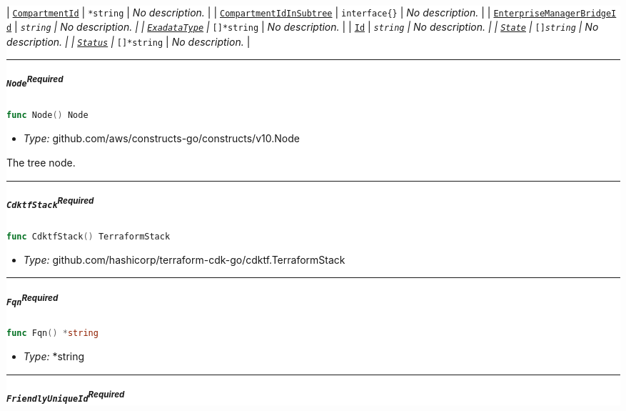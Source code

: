 | <code><a href="#rhizo-co-terraform-provider-oci.dataOciOpsiExadataInsights.DataOciOpsiExadataInsights.property.compartmentId">CompartmentId</a></code> | <code>*string</code> | *No description.* |
| <code><a href="#rhizo-co-terraform-provider-oci.dataOciOpsiExadataInsights.DataOciOpsiExadataInsights.property.compartmentIdInSubtree">CompartmentIdInSubtree</a></code> | <code>interface{}</code> | *No description.* |
| <code><a href="#rhizo-co-terraform-provider-oci.dataOciOpsiExadataInsights.DataOciOpsiExadataInsights.property.enterpriseManagerBridgeId">EnterpriseManagerBridgeId</a></code> | <code>*string</code> | *No description.* |
| <code><a href="#rhizo-co-terraform-provider-oci.dataOciOpsiExadataInsights.DataOciOpsiExadataInsights.property.exadataType">ExadataType</a></code> | <code>*[]*string</code> | *No description.* |
| <code><a href="#rhizo-co-terraform-provider-oci.dataOciOpsiExadataInsights.DataOciOpsiExadataInsights.property.id">Id</a></code> | <code>*string</code> | *No description.* |
| <code><a href="#rhizo-co-terraform-provider-oci.dataOciOpsiExadataInsights.DataOciOpsiExadataInsights.property.state">State</a></code> | <code>*[]*string</code> | *No description.* |
| <code><a href="#rhizo-co-terraform-provider-oci.dataOciOpsiExadataInsights.DataOciOpsiExadataInsights.property.status">Status</a></code> | <code>*[]*string</code> | *No description.* |

---

##### `Node`<sup>Required</sup> <a name="Node" id="rhizo-co-terraform-provider-oci.dataOciOpsiExadataInsights.DataOciOpsiExadataInsights.property.node"></a>

```go
func Node() Node
```

- *Type:* github.com/aws/constructs-go/constructs/v10.Node

The tree node.

---

##### `CdktfStack`<sup>Required</sup> <a name="CdktfStack" id="rhizo-co-terraform-provider-oci.dataOciOpsiExadataInsights.DataOciOpsiExadataInsights.property.cdktfStack"></a>

```go
func CdktfStack() TerraformStack
```

- *Type:* github.com/hashicorp/terraform-cdk-go/cdktf.TerraformStack

---

##### `Fqn`<sup>Required</sup> <a name="Fqn" id="rhizo-co-terraform-provider-oci.dataOciOpsiExadataInsights.DataOciOpsiExadataInsights.property.fqn"></a>

```go
func Fqn() *string
```

- *Type:* *string

---

##### `FriendlyUniqueId`<sup>Required</sup> <a name="FriendlyUniqueId" id="rhizo-co-terraform-provider-oci.dataOciOpsiExadataInsights.DataOciOpsiExadataInsights.property.friendlyUniqueId"></a>
